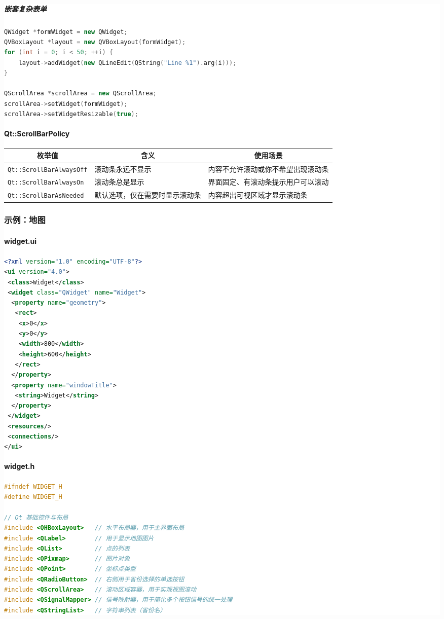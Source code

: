 ##### 嵌套复杂表单

```cpp
QWidget *formWidget = new QWidget;
QVBoxLayout *layout = new QVBoxLayout(formWidget);
for (int i = 0; i < 50; ++i) {
    layout->addWidget(new QLineEdit(QString("Line %1").arg(i)));
}

QScrollArea *scrollArea = new QScrollArea;
scrollArea->setWidget(formWidget);
scrollArea->setWidgetResizable(true);
```

#### Qt::ScrollBarPolicy

| 枚举值                   | 含义                           | 使用场景                           |
| ------------------------ | ------------------------------ | ---------------------------------- |
| `Qt::ScrollBarAlwaysOff` | 滚动条永远不显示               | 内容不允许滚动或你不希望出现滚动条 |
| `Qt::ScrollBarAlwaysOn`  | 滚动条总是显示                 | 界面固定、有滚动条提示用户可以滚动 |
| `Qt::ScrollBarAsNeeded`  | 默认选项，仅在需要时显示滚动条 | 内容超出可视区域才显示滚动条       |

### 示例：地图

#### widget.ui

```xml
<?xml version="1.0" encoding="UTF-8"?>
<ui version="4.0">
 <class>Widget</class>
 <widget class="QWidget" name="Widget">
  <property name="geometry">
   <rect>
    <x>0</x>
    <y>0</y>
    <width>800</width>
    <height>600</height>
   </rect>
  </property>
  <property name="windowTitle">
   <string>Widget</string>
  </property>
 </widget>
 <resources/>
 <connections/>
</ui>
```

#### widget.h

```cpp
#ifndef WIDGET_H
#define WIDGET_H

// Qt 基础控件与布局
#include <QHBoxLayout>   // 水平布局器，用于主界面布局
#include <QLabel>        // 用于显示地图图片
#include <QList>         // 点的列表
#include <QPixmap>       // 图片对象
#include <QPoint>        // 坐标点类型
#include <QRadioButton>  // 右侧用于省份选择的单选按钮
#include <QScrollArea>   // 滚动区域容器，用于实现视图滚动
#include <QSignalMapper> // 信号映射器，用于简化多个按钮信号的统一处理
#include <QStringList>   // 字符串列表（省份名）
```